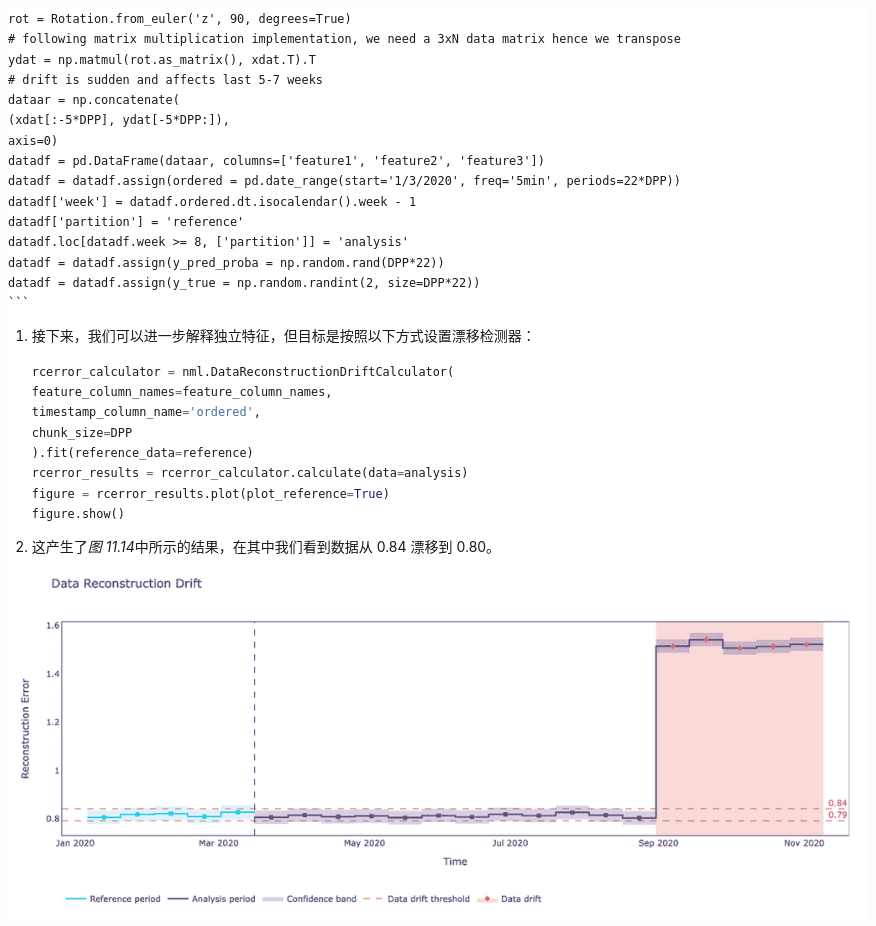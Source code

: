     rot = Rotation.from_euler('z', 90, degrees=True)
    # following matrix multiplication implementation, we need a 3xN data matrix hence we transpose
    ydat = np.matmul(rot.as_matrix(), xdat.T).T
    # drift is sudden and affects last 5-7 weeks
    dataar = np.concatenate(
    (xdat[:-5*DPP], ydat[-5*DPP:]),
    axis=0)
    datadf = pd.DataFrame(dataar, columns=['feature1', 'feature2', 'feature3'])
    datadf = datadf.assign(ordered = pd.date_range(start='1/3/2020', freq='5min', periods=22*DPP))
    datadf['week'] = datadf.ordered.dt.isocalendar().week - 1
    datadf['partition'] = 'reference'
    datadf.loc[datadf.week >= 8, ['partition']] = 'analysis'
    datadf = datadf.assign(y_pred_proba = np.random.rand(DPP*22))
    datadf = datadf.assign(y_true = np.random.randint(2, size=DPP*22))
    ```

1.  接下来，我们可以进一步解释独立特征，但目标是按照以下方式设置漂移检测器：

    ```py
    rcerror_calculator = nml.DataReconstructionDriftCalculator(
    feature_column_names=feature_column_names,
    timestamp_column_name='ordered',
    chunk_size=DPP
    ).fit(reference_data=reference)
    rcerror_results = rcerror_calculator.calculate(data=analysis)
    figure = rcerror_results.plot(plot_reference=True)
    figure.show()
    ```

1.  这产生了*图 11.14*中所示的结果，在其中我们看到数据从 0.84 漂移到 0.80。

![图 11.14 – 使用 PCA 的多变量漂移检测器](img/Figure_11.14_B18681.jpg)
